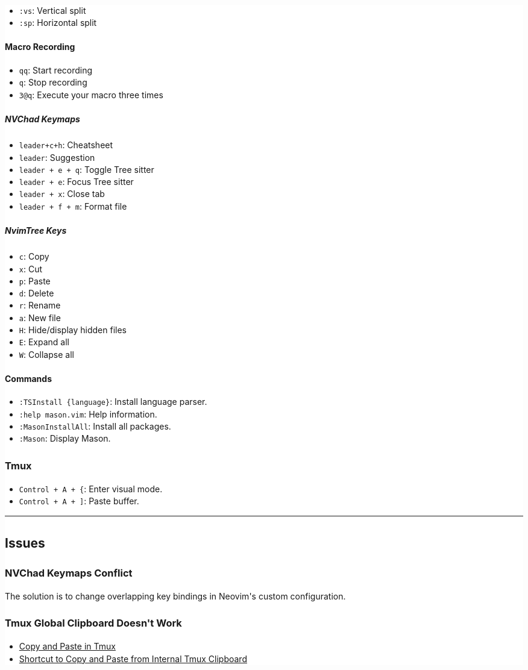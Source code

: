 - `:vs`: Vertical split
- `:sp`: Horizontal split

#### Macro Recording

- `qq`: Start recording
- `q`: Stop recording
- `3@q`: Execute your macro three times

##### NVChad Keymaps

- `leader+c+h`: Cheatsheet
- `leader`: Suggestion
- `leader + e + q`: Toggle Tree sitter
- `leader + e`: Focus Tree sitter
- `leader + x`: Close tab
- `leader + f + m`: Format file

##### NvimTree Keys

- `c`: Copy
- `x`: Cut
- `p`: Paste
- `d`: Delete
- `r`: Rename
- `a`: New file
- `H`: Hide/display hidden files
- `E`: Expand all
- `W`: Collapse all

#### Commands

- `:TSInstall {language}`: Install language parser.
- `:help mason.vim`: Help information.
- `:MasonInstallAll`: Install all packages.
- `:Mason`: Display Mason.

### Tmux

- `Control + A + {`: Enter visual mode.
- `Control + A + ]`: Paste buffer.

---

## Issues

### NVChad Keymaps Conflict

The solution is to change overlapping key bindings in Neovim's custom configuration.

### Tmux Global Clipboard Doesn't Work

- [Copy and Paste in Tmux](https://www.seanh.cc/2020/12/27/copy-and-paste-in-tmux/)
- [Shortcut to Copy and Paste from Internal Tmux Clipboard](https://stackoverflow.com/questions/48129640/how-can-i-copy-text-from-a-tmux-window-to-the-system-clipboard)
